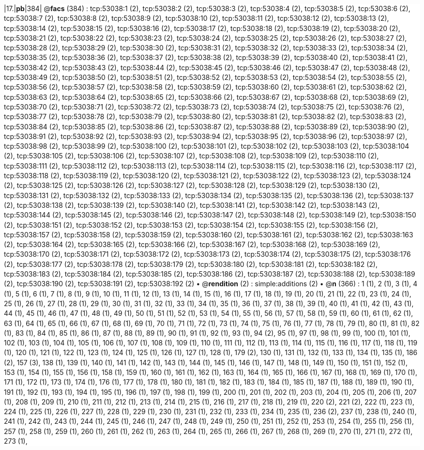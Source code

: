 |17.|__pb__|384| @__facs__ (384) : tcp:53038:1 (2), tcp:53038:2 (2), tcp:53038:3 (2), tcp:53038:4 (2), tcp:53038:5 (2), tcp:53038:6 (2), tcp:53038:7 (2), tcp:53038:8 (2), tcp:53038:9 (2), tcp:53038:10 (2), tcp:53038:11 (2), tcp:53038:12 (2), tcp:53038:13 (2), tcp:53038:14 (2), tcp:53038:15 (2), tcp:53038:16 (2), tcp:53038:17 (2), tcp:53038:18 (2), tcp:53038:19 (2), tcp:53038:20 (2), tcp:53038:21 (2), tcp:53038:22 (2), tcp:53038:23 (2), tcp:53038:24 (2), tcp:53038:25 (2), tcp:53038:26 (2), tcp:53038:27 (2), tcp:53038:28 (2), tcp:53038:29 (2), tcp:53038:30 (2), tcp:53038:31 (2), tcp:53038:32 (2), tcp:53038:33 (2), tcp:53038:34 (2), tcp:53038:35 (2), tcp:53038:36 (2), tcp:53038:37 (2), tcp:53038:38 (2), tcp:53038:39 (2), tcp:53038:40 (2), tcp:53038:41 (2), tcp:53038:42 (2), tcp:53038:43 (2), tcp:53038:44 (2), tcp:53038:45 (2), tcp:53038:46 (2), tcp:53038:47 (2), tcp:53038:48 (2), tcp:53038:49 (2), tcp:53038:50 (2), tcp:53038:51 (2), tcp:53038:52 (2), tcp:53038:53 (2), tcp:53038:54 (2), tcp:53038:55 (2), tcp:53038:56 (2), tcp:53038:57 (2), tcp:53038:58 (2), tcp:53038:59 (2), tcp:53038:60 (2), tcp:53038:61 (2), tcp:53038:62 (2), tcp:53038:63 (2), tcp:53038:64 (2), tcp:53038:65 (2), tcp:53038:66 (2), tcp:53038:67 (2), tcp:53038:68 (2), tcp:53038:69 (2), tcp:53038:70 (2), tcp:53038:71 (2), tcp:53038:72 (2), tcp:53038:73 (2), tcp:53038:74 (2), tcp:53038:75 (2), tcp:53038:76 (2), tcp:53038:77 (2), tcp:53038:78 (2), tcp:53038:79 (2), tcp:53038:80 (2), tcp:53038:81 (2), tcp:53038:82 (2), tcp:53038:83 (2), tcp:53038:84 (2), tcp:53038:85 (2), tcp:53038:86 (2), tcp:53038:87 (2), tcp:53038:88 (2), tcp:53038:89 (2), tcp:53038:90 (2), tcp:53038:91 (2), tcp:53038:92 (2), tcp:53038:93 (2), tcp:53038:94 (2), tcp:53038:95 (2), tcp:53038:96 (2), tcp:53038:97 (2), tcp:53038:98 (2), tcp:53038:99 (2), tcp:53038:100 (2), tcp:53038:101 (2), tcp:53038:102 (2), tcp:53038:103 (2), tcp:53038:104 (2), tcp:53038:105 (2), tcp:53038:106 (2), tcp:53038:107 (2), tcp:53038:108 (2), tcp:53038:109 (2), tcp:53038:110 (2), tcp:53038:111 (2), tcp:53038:112 (2), tcp:53038:113 (2), tcp:53038:114 (2), tcp:53038:115 (2), tcp:53038:116 (2), tcp:53038:117 (2), tcp:53038:118 (2), tcp:53038:119 (2), tcp:53038:120 (2), tcp:53038:121 (2), tcp:53038:122 (2), tcp:53038:123 (2), tcp:53038:124 (2), tcp:53038:125 (2), tcp:53038:126 (2), tcp:53038:127 (2), tcp:53038:128 (2), tcp:53038:129 (2), tcp:53038:130 (2), tcp:53038:131 (2), tcp:53038:132 (2), tcp:53038:133 (2), tcp:53038:134 (2), tcp:53038:135 (2), tcp:53038:136 (2), tcp:53038:137 (2), tcp:53038:138 (2), tcp:53038:139 (2), tcp:53038:140 (2), tcp:53038:141 (2), tcp:53038:142 (2), tcp:53038:143 (2), tcp:53038:144 (2), tcp:53038:145 (2), tcp:53038:146 (2), tcp:53038:147 (2), tcp:53038:148 (2), tcp:53038:149 (2), tcp:53038:150 (2), tcp:53038:151 (2), tcp:53038:152 (2), tcp:53038:153 (2), tcp:53038:154 (2), tcp:53038:155 (2), tcp:53038:156 (2), tcp:53038:157 (2), tcp:53038:158 (2), tcp:53038:159 (2), tcp:53038:160 (2), tcp:53038:161 (2), tcp:53038:162 (2), tcp:53038:163 (2), tcp:53038:164 (2), tcp:53038:165 (2), tcp:53038:166 (2), tcp:53038:167 (2), tcp:53038:168 (2), tcp:53038:169 (2), tcp:53038:170 (2), tcp:53038:171 (2), tcp:53038:172 (2), tcp:53038:173 (2), tcp:53038:174 (2), tcp:53038:175 (2), tcp:53038:176 (2), tcp:53038:177 (2), tcp:53038:178 (2), tcp:53038:179 (2), tcp:53038:180 (2), tcp:53038:181 (2), tcp:53038:182 (2), tcp:53038:183 (2), tcp:53038:184 (2), tcp:53038:185 (2), tcp:53038:186 (2), tcp:53038:187 (2), tcp:53038:188 (2), tcp:53038:189 (2), tcp:53038:190 (2), tcp:53038:191 (2), tcp:53038:192 (2)  •  @__rendition__ (2) : simple:additions (2)  •  @__n__ (366) : 1 (1), 2 (1), 3 (1), 4 (1), 5 (1), 6 (1), 7 (1), 8 (1), 9 (1), 10 (1), 11 (1), 12 (1), 13 (1), 14 (1), 15 (1), 16 (1), 17 (1), 18 (1), 19 (1), 20 (1), 21 (1), 22 (1), 23 (1), 24 (1), 25 (1), 26 (1), 27 (1), 28 (1), 29 (1), 30 (1), 31 (1), 32 (1), 33 (1), 34 (1), 35 (1), 36 (1), 37 (1), 38 (1), 39 (1), 40 (1), 41 (1), 42 (1), 43 (1), 44 (1), 45 (1), 46 (1), 47 (1), 48 (1), 49 (1), 50 (1), 51 (1), 52 (1), 53 (1), 54 (1), 55 (1), 56 (1), 57 (1), 58 (1), 59 (1), 60 (1), 61 (1), 62 (1), 63 (1), 64 (1), 65 (1), 66 (1), 67 (1), 68 (1), 69 (1), 70 (1), 71 (1), 72 (1), 73 (1), 74 (1), 75 (1), 76 (1), 77 (1), 78 (1), 79 (1), 80 (1), 81 (1), 82 (1), 83 (1), 84 (1), 85 (1), 86 (1), 87 (1), 88 (1), 89 (1), 90 (1), 91 (1), 92 (1), 93 (1), 94 (2), 95 (1), 97 (1), 98 (1), 99 (1), 100 (1), 101 (1), 102 (1), 103 (1), 104 (1), 105 (1), 106 (1), 107 (1), 108 (1), 109 (1), 110 (1), 111 (1), 112 (1), 113 (1), 114 (1), 115 (1), 116 (1), 117 (1), 118 (1), 119 (1), 120 (1), 121 (1), 122 (1), 123 (1), 124 (1), 125 (1), 126 (1), 127 (1), 128 (1), 179 (2), 130 (1), 131 (1), 132 (1), 133 (1), 134 (1), 135 (1), 186 (2), 157 (3), 138 (1), 139 (1), 140 (1), 141 (1), 142 (1), 143 (1), 144 (1), 145 (1), 146 (1), 147 (1), 148 (1), 149 (1), 150 (1), 151 (1), 152 (1), 153 (1), 154 (1), 155 (1), 156 (1), 158 (1), 159 (1), 160 (1), 161 (1), 162 (1), 163 (1), 164 (1), 165 (1), 166 (1), 167 (1), 168 (1), 169 (1), 170 (1), 171 (1), 172 (1), 173 (1), 174 (1), 176 (1), 177 (1), 178 (1), 180 (1), 181 (1), 182 (1), 183 (1), 184 (1), 185 (1), 187 (1), 188 (1), 189 (1), 190 (1), 191 (1), 192 (1), 193 (1), 194 (1), 195 (1), 196 (1), 197 (1), 198 (1), 199 (1), 200 (1), 201 (1), 202 (1), 203 (1), 204 (1), 205 (1), 206 (1), 207 (1), 208 (1), 209 (1), 210 (1), 211 (1), 212 (1), 213 (1), 214 (1), 215 (1), 216 (1), 217 (1), 218 (1), 219 (1), 220 (2), 221 (2), 222 (1), 223 (1), 224 (1), 225 (1), 226 (1), 227 (1), 228 (1), 229 (1), 230 (1), 231 (1), 232 (1), 233 (1), 234 (1), 235 (1), 236 (2), 237 (1), 238 (1), 240 (1), 241 (1), 242 (1), 243 (1), 244 (1), 245 (1), 246 (1), 247 (1), 248 (1), 249 (1), 250 (1), 251 (1), 252 (1), 253 (1), 254 (1), 255 (1), 256 (1), 257 (1), 258 (1), 259 (1), 260 (1), 261 (1), 262 (1), 263 (1), 264 (1), 265 (1), 266 (1), 267 (1), 268 (1), 269 (1), 270 (1), 271 (1), 272 (1), 273 (1),